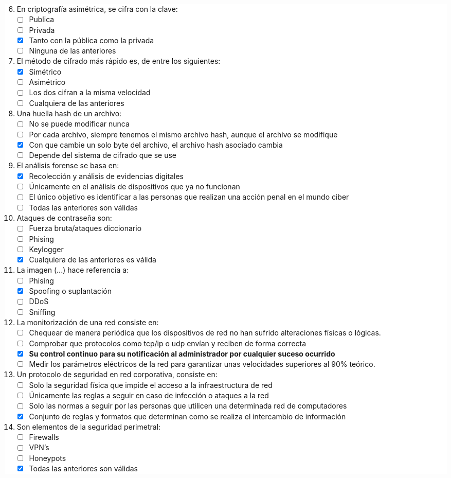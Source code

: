 6. En criptografía asimétrica, se cifra con la clave:
    - [ ] Publica
    - [ ] Privada
    - [x] Tanto con la pública como la privada
    - [ ] Ninguna de las anteriores
    
7. El método de cifrado más rápido es, de entre los siguientes:
    - [x] Simétrico
    - [ ] Asimétrico
    - [ ] Los dos cifran a la misma velocidad
    - [ ] Cualquiera de las anteriores
    
8. Una huella hash de un archivo:
    - [ ] No se puede modificar nunca
    - [ ] Por cada archivo, siempre tenemos el mismo archivo hash, aunque el archivo se modifique
    - [x] Con que cambie un solo byte del archivo, el archivo hash asociado cambia
    - [ ] Depende del sistema de cifrado que se use
    
9. El análisis forense se basa en:
    - [x] Recolección y análisis de evidencias digitales
    - [ ] Únicamente en el análisis de dispositivos que ya no funcionan
    - [ ] El único objetivo es identificar a las personas que realizan una acción penal en el mundo ciber
    - [ ] Todas las anteriores son válidas

10. Ataques de contraseña son:
    - [ ] Fuerza bruta/ataques diccionario
    - [ ] Phising
    - [ ] Keylogger
    - [x] Cualquiera de las anteriores es válida

11. La imagen (...) hace referencia a:
    - [ ] Phising
    - [x] Spoofing o suplantación
    - [ ] DDoS
    - [ ] Sniffing

12. La monitorización de una red consiste en:
    - [ ] Chequear de manera periódica que los dispositivos de red no han sufrido alteraciones físicas o lógicas.
    - [ ] Comprobar que protocolos como tcp/ip o udp envían y reciben de forma correcta
    - [x] **Su control continuo para su notificación al administrador por cualquier suceso ocurrido**
    - [ ] Medir los parámetros eléctricos de la red para garantizar unas velocidades superiores al 90% teórico.

13. Un protocolo de seguridad en red corporativa, consiste en:
    - [ ] Solo la seguridad física que impide el acceso a la infraestructura de red
    - [ ] Únicamente las reglas a seguir en caso de infección o ataques a la red
    - [ ] Solo las normas a seguir por las personas que utilicen una determinada red de computadores
    - [x] Conjunto de reglas y formatos que determinan como se realiza el intercambio de información

14. Son elementos de la seguridad perimetral:
    - [ ] Firewalls
    - [ ] VPN’s
    - [ ] Honeypots
    - [x] Todas las anteriores son válidas
